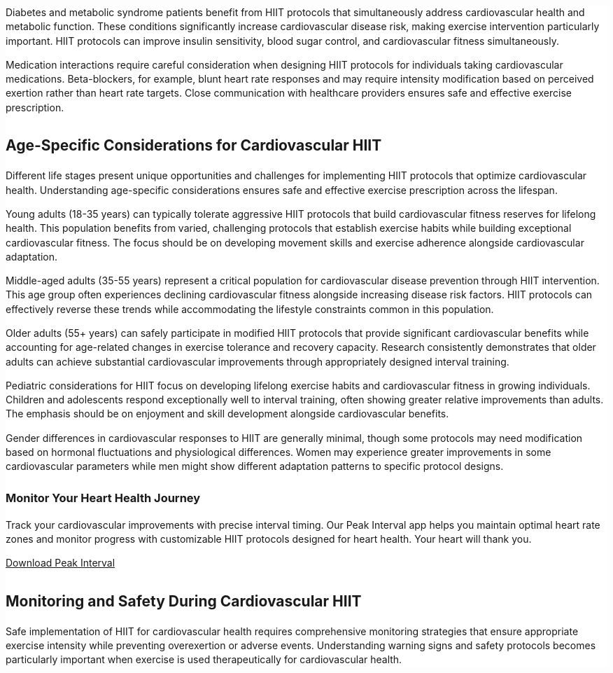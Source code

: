Diabetes and metabolic syndrome patients benefit from HIIT protocols that simultaneously address cardiovascular health and metabolic function. These conditions significantly increase cardiovascular disease risk, making exercise intervention particularly important. HIIT protocols can improve insulin sensitivity, blood sugar control, and cardiovascular fitness simultaneously.

Medication interactions require careful consideration when designing HIIT protocols for individuals taking cardiovascular medications. Beta-blockers, for example, blunt heart rate responses and may require intensity modification based on perceived exertion rather than heart rate targets. Close communication with healthcare providers ensures safe and effective exercise prescription.

## Age-Specific Considerations for Cardiovascular HIIT

Different life stages present unique opportunities and challenges for implementing HIIT protocols that optimize cardiovascular health. Understanding age-specific considerations ensures safe and effective exercise prescription across the lifespan.

Young adults (18-35 years) can typically tolerate aggressive HIIT protocols that build cardiovascular fitness reserves for lifelong health. This population benefits from varied, challenging protocols that establish exercise habits while building exceptional cardiovascular fitness. The focus should be on developing movement skills and exercise adherence alongside cardiovascular adaptation.

Middle-aged adults (35-55 years) represent a critical population for cardiovascular disease prevention through HIIT intervention. This age group often experiences declining cardiovascular fitness alongside increasing disease risk factors. HIIT protocols can effectively reverse these trends while accommodating the lifestyle constraints common in this population.

Older adults (55+ years) can safely participate in modified HIIT protocols that provide significant cardiovascular benefits while accounting for age-related changes in exercise tolerance and recovery capacity. Research consistently demonstrates that older adults can achieve substantial cardiovascular improvements through appropriately designed interval training.

Pediatric considerations for HIIT focus on developing lifelong exercise habits and cardiovascular fitness in growing individuals. Children and adolescents respond exceptionally well to interval training, often showing greater relative improvements than adults. The emphasis should be on enjoyment and skill development alongside cardiovascular benefits.

Gender differences in cardiovascular responses to HIIT are generally minimal, though some protocols may need modification based on hormonal fluctuations and physiological differences. Women may experience greater improvements in some cardiovascular parameters while men might show different adaptation patterns to specific protocol designs.

<div class="cta-box">
<h3>Monitor Your Heart Health Journey</h3>
<p>Track your cardiovascular improvements with precise interval timing. Our Peak Interval app helps you maintain optimal heart rate zones and monitor progress with customizable HIIT protocols designed for heart health. Your heart will thank you.</p>
<a href="https://apps.apple.com/us/app/peak-interval-hiit-timer/id6741055716" class="cta-button">Download Peak Interval</a>
</div>

## Monitoring and Safety During Cardiovascular HIIT

Safe implementation of HIIT for cardiovascular health requires comprehensive monitoring strategies that ensure appropriate exercise intensity while preventing overexertion or adverse events. Understanding warning signs and safety protocols becomes particularly important when exercise is used therapeutically for cardiovascular health.
